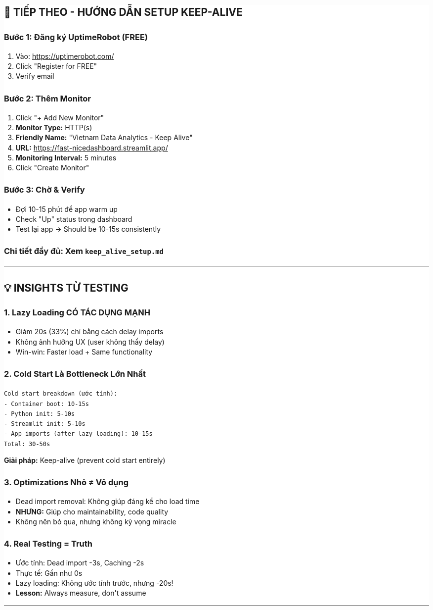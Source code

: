 
## 🎯 TIẾP THEO - HƯỚNG DẪN SETUP KEEP-ALIVE

### **Bước 1: Đăng ký UptimeRobot (FREE)**
1. Vào: https://uptimerobot.com/
2. Click "Register for FREE"
3. Verify email

### **Bước 2: Thêm Monitor**
1. Click "+ Add New Monitor"
2. **Monitor Type:** HTTP(s)
3. **Friendly Name:** "Vietnam Data Analytics - Keep Alive"
4. **URL:** https://fast-nicedashboard.streamlit.app/
5. **Monitoring Interval:** 5 minutes
6. Click "Create Monitor"

### **Bước 3: Chờ & Verify**
- Đợi 10-15 phút để app warm up
- Check "Up" status trong dashboard
- Test lại app → Should be 10-15s consistently

### **Chi tiết đầy đủ:** Xem `keep_alive_setup.md`

---

## 💡 INSIGHTS TỪ TESTING

### **1. Lazy Loading CÓ TÁC DỤNG MẠNH**
- Giảm 20s (33%) chỉ bằng cách delay imports
- Không ảnh hưởng UX (user không thấy delay)
- Win-win: Faster load + Same functionality

### **2. Cold Start Là Bottleneck Lớn Nhất**
```
Cold start breakdown (ước tính):
- Container boot: 10-15s
- Python init: 5-10s
- Streamlit init: 5-10s
- App imports (after lazy loading): 10-15s
Total: 30-50s
```

**Giải pháp:** Keep-alive (prevent cold start entirely)

### **3. Optimizations Nhỏ ≠ Vô dụng**
- Dead import removal: Không giúp đáng kể cho load time
- **NHƯNG:** Giúp cho maintainability, code quality
- Không nên bỏ qua, nhưng không kỳ vọng miracle

### **4. Real Testing = Truth**
- Ước tính: Dead import -3s, Caching -2s
- Thực tế: Gần như 0s
- Lazy loading: Không ước tính trước, nhưng -20s!
- **Lesson:** Always measure, don't assume

---